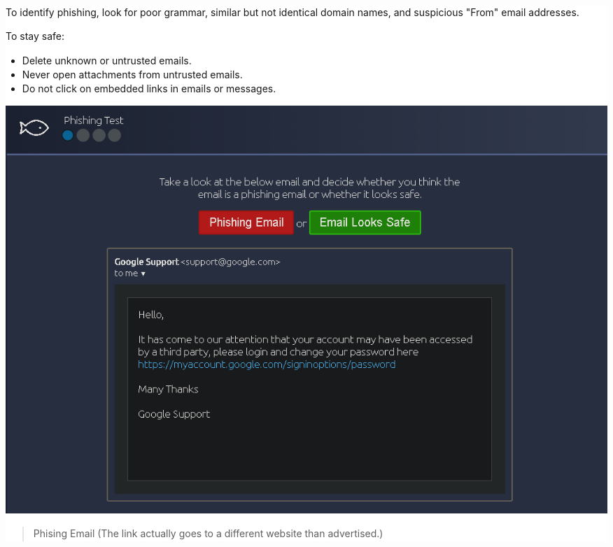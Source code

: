 To identify phishing, look for poor grammar, similar but not identical domain names, and suspicious "From" email addresses.

To stay safe:

- Delete unknown or untrusted emails.
- Never open attachments from untrusted emails.
- Do not click on embedded links in emails or messages.

![alt text](image-1.png)
>Phising Email (The link actually goes to a different website than advertised.)

